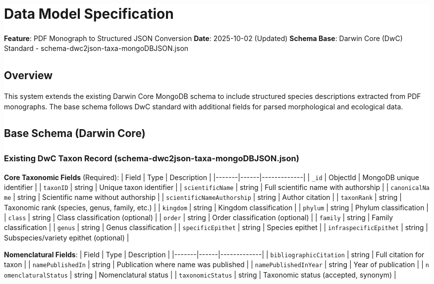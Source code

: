 # Data Model Specification

**Feature**: PDF Monograph to Structured JSON Conversion
**Date**: 2025-10-02 (Updated)
**Schema Base**: Darwin Core (DwC) Standard - schema-dwc2json-taxa-mongoDBJSON.json

## Overview

This system extends the existing Darwin Core MongoDB schema to include structured species descriptions extracted from PDF monographs. The base schema follows DwC standard with additional fields for parsed morphological and ecological data.

## Base Schema (Darwin Core)

### Existing DwC Taxon Record (schema-dwc2json-taxa-mongoDBJSON.json)

**Core Taxonomic Fields** (Required):
| Field | Type | Description |
|-------|------|-------------|
| `_id` | ObjectId | MongoDB unique identifier |
| `taxonID` | string | Unique taxon identifier |
| `scientificName` | string | Full scientific name with authorship |
| `canonicalName` | string | Scientific name without authorship |
| `scientificNameAuthorship` | string | Author citation |
| `taxonRank` | string | Taxonomic rank (species, genus, family, etc.) |
| `kingdom` | string | Kingdom classification |
| `phylum` | string | Phylum classification |
| `class` | string | Class classification (optional) |
| `order` | string | Order classification (optional) |
| `family` | string | Family classification |
| `genus` | string | Genus classification |
| `specificEpithet` | string | Species epithet |
| `infraspecificEpithet` | string | Subspecies/variety epithet (optional) |

**Nomenclatural Fields**:
| Field | Type | Description |
|-------|------|-------------|
| `bibliographicCitation` | string | Full citation for taxon |
| `namePublishedIn` | string | Publication where name was published |
| `namePublishedInYear` | string | Year of publication |
| `nomenclaturalStatus` | string | Nomenclatural status |
| `taxonomicStatus` | string | Taxonomic status (accepted, synonym) |
